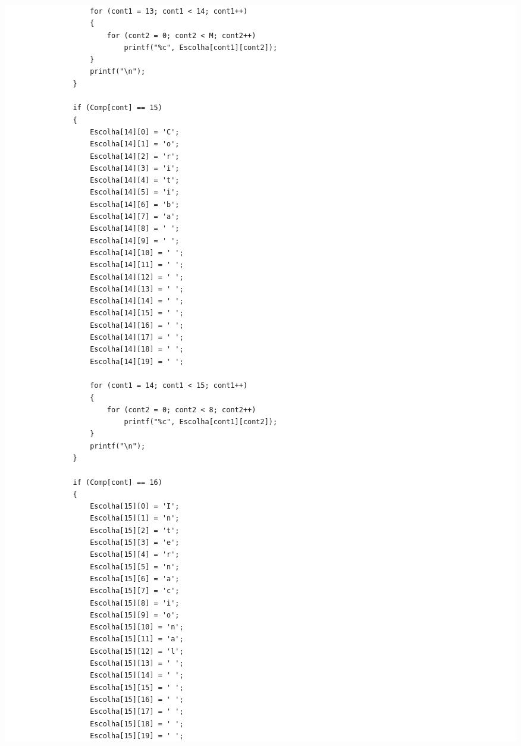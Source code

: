 						for (cont1 = 13; cont1 < 14; cont1++)
						{
							for (cont2 = 0; cont2 < M; cont2++)
								printf("%c", Escolha[cont1][cont2]);
						}
						printf("\n");
					}											
					
					if (Comp[cont] == 15)
					{
						Escolha[14][0] = 'C'; 
						Escolha[14][1] = 'o'; 
						Escolha[14][2] = 'r'; 
						Escolha[14][3] = 'i'; 
						Escolha[14][4] = 't'; 
						Escolha[14][5] = 'i'; 
						Escolha[14][6] = 'b'; 
						Escolha[14][7] = 'a'; 					
						Escolha[14][8] = ' ';
						Escolha[14][9] = ' ';
						Escolha[14][10] = ' ';						
						Escolha[14][11] = ' ';
						Escolha[14][12] = ' ';						
						Escolha[14][13] = ' ';
						Escolha[14][14] = ' ';						
						Escolha[14][15] = ' ';
						Escolha[14][16] = ' ';
						Escolha[14][17] = ' ';
						Escolha[14][18] = ' ';
						Escolha[14][19] = ' ';

						for (cont1 = 14; cont1 < 15; cont1++)
						{
							for (cont2 = 0; cont2 < 8; cont2++)
								printf("%c", Escolha[cont1][cont2]);
						}
						printf("\n");
					}											

					if (Comp[cont] == 16)
					{
						Escolha[15][0] = 'I'; 
						Escolha[15][1] = 'n'; 
						Escolha[15][2] = 't'; 
						Escolha[15][3] = 'e'; 
						Escolha[15][4] = 'r'; 
						Escolha[15][5] = 'n'; 
						Escolha[15][6] = 'a'; 
						Escolha[15][7] = 'c'; 
						Escolha[15][8] = 'i';
						Escolha[15][9] = 'o';
						Escolha[15][10] = 'n';
						Escolha[15][11] = 'a';
						Escolha[15][12] = 'l';							
						Escolha[15][13] = ' ';
						Escolha[15][14] = ' ';						
						Escolha[15][15] = ' ';
						Escolha[15][16] = ' ';
						Escolha[15][17] = ' ';
						Escolha[15][18] = ' ';	
						Escolha[15][19] = ' ';		
						